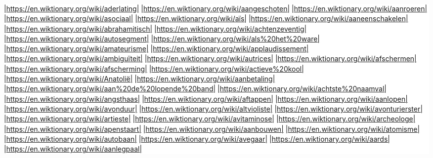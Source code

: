 |https://en.wiktionary.org/wiki/aderlating|
|https://en.wiktionary.org/wiki/aangeschoten|
|https://en.wiktionary.org/wiki/aanroeren|
|https://en.wiktionary.org/wiki/asociaal|
|https://en.wiktionary.org/wiki/aïs|
|https://en.wiktionary.org/wiki/aaneenschakelen|
|https://en.wiktionary.org/wiki/abrahamitisch|
|https://en.wiktionary.org/wiki/achtenzeventig|
|https://en.wiktionary.org/wiki/autosegment|
|https://en.wiktionary.org/wiki/als%20het%20ware|
|https://en.wiktionary.org/wiki/amateurisme|
|https://en.wiktionary.org/wiki/applaudissement|
|https://en.wiktionary.org/wiki/ambiguïteit|
|https://en.wiktionary.org/wiki/autrices|
|https://en.wiktionary.org/wiki/afschermen|
|https://en.wiktionary.org/wiki/afscherming|
|https://en.wiktionary.org/wiki/actieve%20kool|
|https://en.wiktionary.org/wiki/Anatolië|
|https://en.wiktionary.org/wiki/aanbetaling|
|https://en.wiktionary.org/wiki/aan%20de%20lopende%20band|
|https://en.wiktionary.org/wiki/achtste%20naamval|
|https://en.wiktionary.org/wiki/angsthaas|
|https://en.wiktionary.org/wiki/aftappen|
|https://en.wiktionary.org/wiki/aanlopen|
|https://en.wiktionary.org/wiki/avonduur|
|https://en.wiktionary.org/wiki/altvioliste|
|https://en.wiktionary.org/wiki/avonturierster|
|https://en.wiktionary.org/wiki/artieste|
|https://en.wiktionary.org/wiki/avitaminose|
|https://en.wiktionary.org/wiki/archeologe|
|https://en.wiktionary.org/wiki/apenstaart|
|https://en.wiktionary.org/wiki/aanbouwen|
|https://en.wiktionary.org/wiki/atomisme|
|https://en.wiktionary.org/wiki/autobaan|
|https://en.wiktionary.org/wiki/avegaar|
|https://en.wiktionary.org/wiki/aards|
|https://en.wiktionary.org/wiki/aanlegpaal|